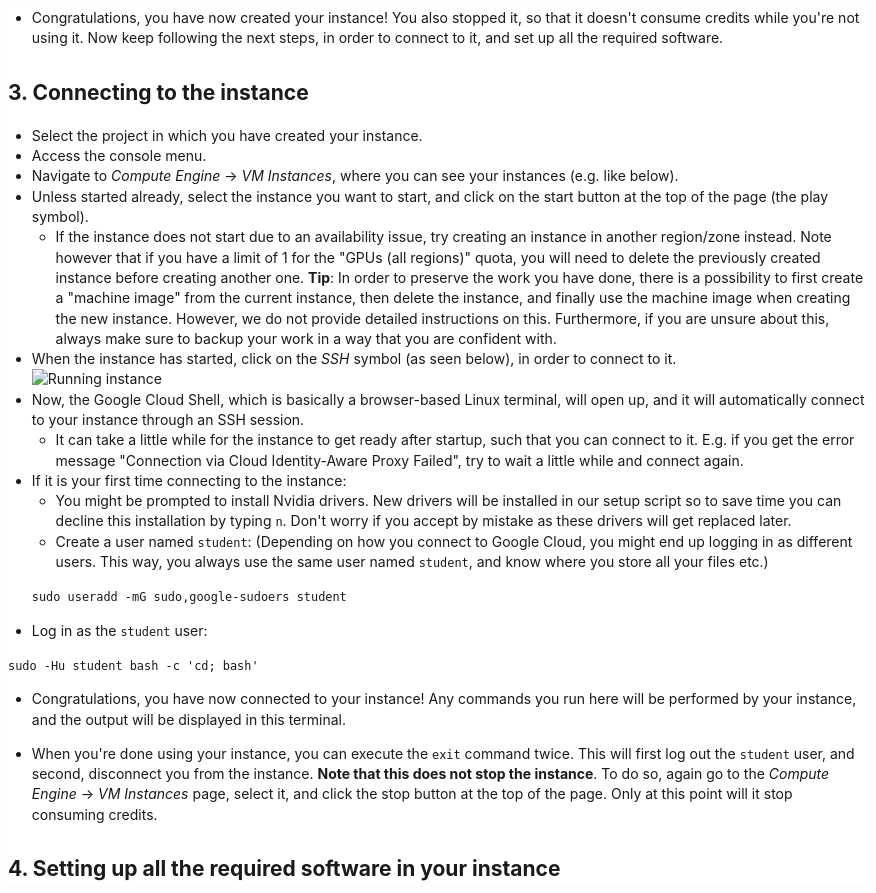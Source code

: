 - Congratulations, you have now created your instance! You also stopped it, so that it doesn't consume credits while you're not using it. Now keep following the next steps, in order to connect to it, and set up all the required software.

## 3. Connecting to the instance

- Select the project in which you have created your instance.
- Access the console menu.
- Navigate to _Compute Engine_ -> _VM Instances_, where you can see your instances (e.g. like below).
- Unless started already, select the instance you want to start, and click on the start button at the top of the page (the play symbol).
  - If the instance does not start due to an availability issue, try creating an instance in another region/zone instead. Note however that if you have a limit of 1 for the "GPUs (all regions)" quota, you will need to delete the previously created instance before creating another one. **Tip**: In order to preserve the work you have done, there is a possibility to first create a "machine image" from the current instance, then delete the instance, and finally use the machine image when creating the new instance. However, we do not provide detailed instructions on this. Furthermore, if you are unsure about this, always make sure to backup your work in a way that you are confident with.
- When the instance has started, click on the _SSH_ symbol (as seen below), in order to connect to it.<br />
  ![Running instance](figs/gcp-running-vm-instance.png)
- Now, the Google Cloud Shell, which is basically a browser-based Linux terminal, will open up, and it will automatically connect to your instance through an SSH session.
  - It can take a little while for the instance to get ready after startup, such that you can connect to it. E.g. if you get the error message "Connection via Cloud Identity-Aware Proxy Failed", try to wait a little while and connect again.
- If it is your first time connecting to the instance:
  - You might be prompted to install Nvidia drivers. New drivers will be installed in our setup script so to save time you can decline this installation by typing `n`. Don't worry if you accept by mistake as these drivers will get replaced later.
  - Create a user named `student`: (Depending on how you connect to Google Cloud, you might end up logging in as different users. This way, you always use the same user named `student`, and know where you store all your files etc.)
  ```
  sudo useradd -mG sudo,google-sudoers student
  ```
- Log in as the `student` user:

```
sudo -Hu student bash -c 'cd; bash'
```

- Congratulations, you have now connected to your instance! Any commands you run here will be performed by your instance, and the output will be displayed in this terminal.

- When you're done using your instance, you can execute the `exit` command twice. This will first log out the `student` user, and second, disconnect you from the instance. **Note that this does not stop the instance**. To do so, again go to the _Compute Engine_ -> _VM Instances_ page, select it, and click the stop button at the top of the page. Only at this point will it stop consuming credits.

## 4. Setting up all the required software in your instance
